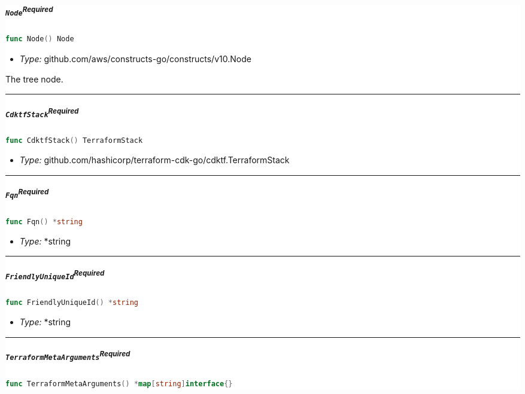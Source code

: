 
##### `Node`<sup>Required</sup> <a name="Node" id="@cdktf/provider-vault.dataVaultKvSecretV2.DataVaultKvSecretV2.property.node"></a>

```go
func Node() Node
```

- *Type:* github.com/aws/constructs-go/constructs/v10.Node

The tree node.

---

##### `CdktfStack`<sup>Required</sup> <a name="CdktfStack" id="@cdktf/provider-vault.dataVaultKvSecretV2.DataVaultKvSecretV2.property.cdktfStack"></a>

```go
func CdktfStack() TerraformStack
```

- *Type:* github.com/hashicorp/terraform-cdk-go/cdktf.TerraformStack

---

##### `Fqn`<sup>Required</sup> <a name="Fqn" id="@cdktf/provider-vault.dataVaultKvSecretV2.DataVaultKvSecretV2.property.fqn"></a>

```go
func Fqn() *string
```

- *Type:* *string

---

##### `FriendlyUniqueId`<sup>Required</sup> <a name="FriendlyUniqueId" id="@cdktf/provider-vault.dataVaultKvSecretV2.DataVaultKvSecretV2.property.friendlyUniqueId"></a>

```go
func FriendlyUniqueId() *string
```

- *Type:* *string

---

##### `TerraformMetaArguments`<sup>Required</sup> <a name="TerraformMetaArguments" id="@cdktf/provider-vault.dataVaultKvSecretV2.DataVaultKvSecretV2.property.terraformMetaArguments"></a>

```go
func TerraformMetaArguments() *map[string]interface{}
```
